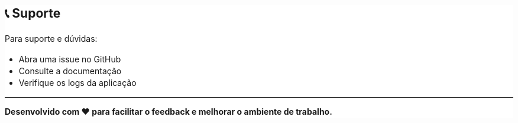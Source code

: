 ## 📞 Suporte

Para suporte e dúvidas:
- Abra uma issue no GitHub
- Consulte a documentação
- Verifique os logs da aplicação

---

**Desenvolvido com ❤️ para facilitar o feedback e melhorar o ambiente de trabalho.**

